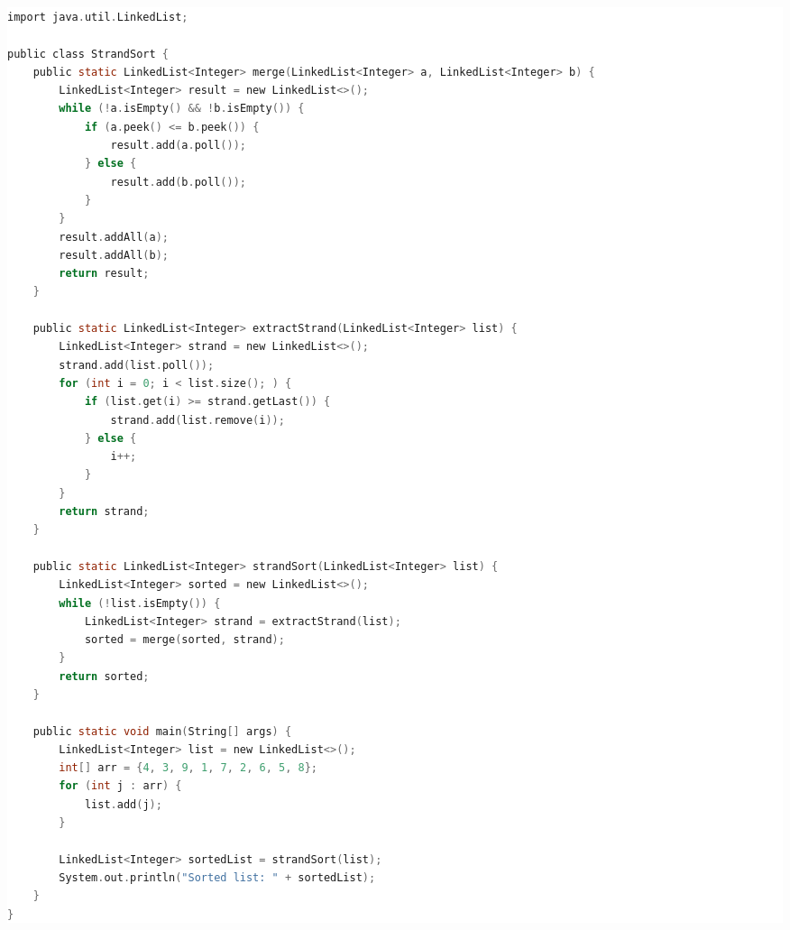 ```c
import java.util.LinkedList;

public class StrandSort {
    public static LinkedList<Integer> merge(LinkedList<Integer> a, LinkedList<Integer> b) {
        LinkedList<Integer> result = new LinkedList<>();
        while (!a.isEmpty() && !b.isEmpty()) {
            if (a.peek() <= b.peek()) {
                result.add(a.poll());
            } else {
                result.add(b.poll());
            }
        }
        result.addAll(a);
        result.addAll(b);
        return result;
    }

    public static LinkedList<Integer> extractStrand(LinkedList<Integer> list) {
        LinkedList<Integer> strand = new LinkedList<>();
        strand.add(list.poll());
        for (int i = 0; i < list.size(); ) {
            if (list.get(i) >= strand.getLast()) {
                strand.add(list.remove(i));
            } else {
                i++;
            }
        }
        return strand;
    }

    public static LinkedList<Integer> strandSort(LinkedList<Integer> list) {
        LinkedList<Integer> sorted = new LinkedList<>();
        while (!list.isEmpty()) {
            LinkedList<Integer> strand = extractStrand(list);
            sorted = merge(sorted, strand);
        }
        return sorted;
    }

    public static void main(String[] args) {
        LinkedList<Integer> list = new LinkedList<>();
        int[] arr = {4, 3, 9, 1, 7, 2, 6, 5, 8};
        for (int j : arr) {
            list.add(j);
        }

        LinkedList<Integer> sortedList = strandSort(list);
        System.out.println("Sorted list: " + sortedList);
    }
}
```

